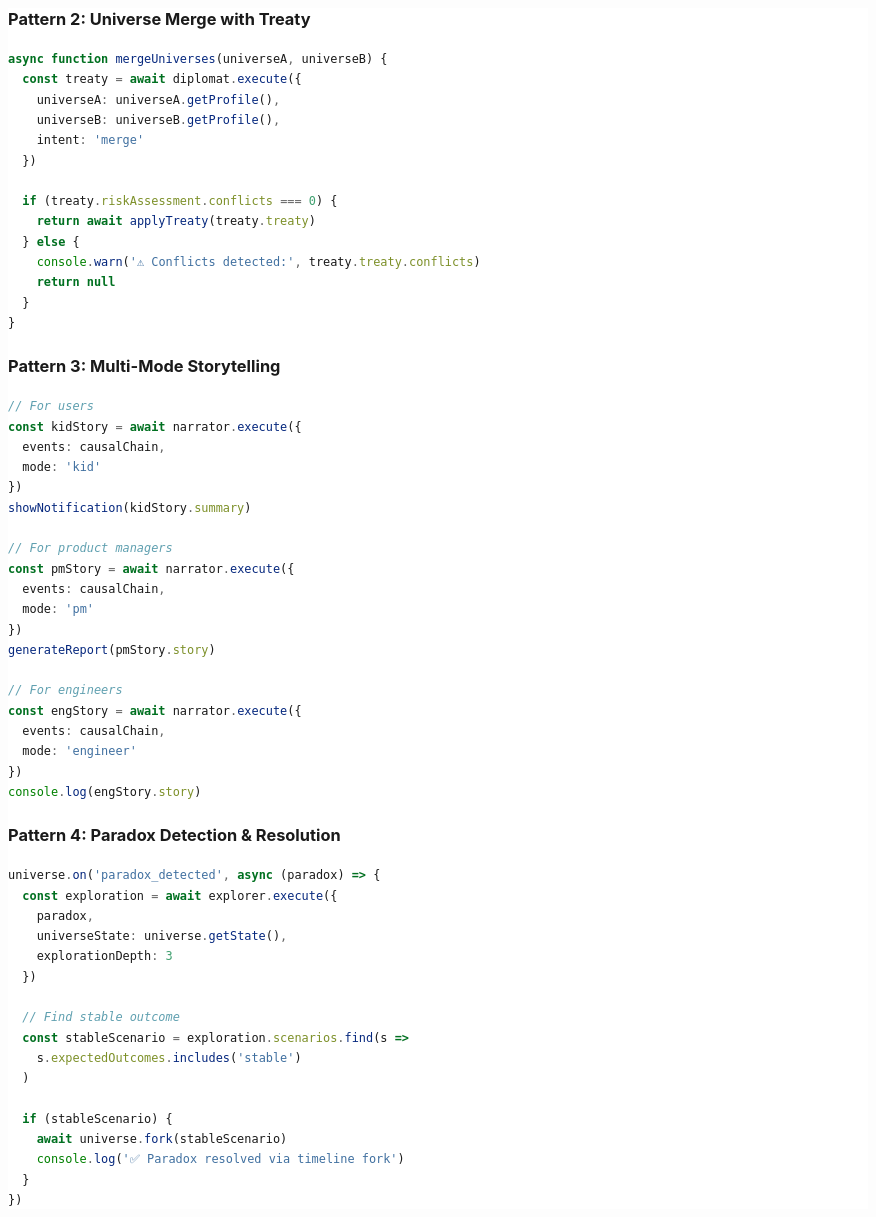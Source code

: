 ### Pattern 2: Universe Merge with Treaty

```typescript
async function mergeUniverses(universeA, universeB) {
  const treaty = await diplomat.execute({
    universeA: universeA.getProfile(),
    universeB: universeB.getProfile(),
    intent: 'merge'
  })
  
  if (treaty.riskAssessment.conflicts === 0) {
    return await applyTreaty(treaty.treaty)
  } else {
    console.warn('⚠️ Conflicts detected:', treaty.treaty.conflicts)
    return null
  }
}
```

### Pattern 3: Multi-Mode Storytelling

```typescript
// For users
const kidStory = await narrator.execute({
  events: causalChain,
  mode: 'kid'
})
showNotification(kidStory.summary)

// For product managers
const pmStory = await narrator.execute({
  events: causalChain,
  mode: 'pm'
})
generateReport(pmStory.story)

// For engineers
const engStory = await narrator.execute({
  events: causalChain,
  mode: 'engineer'
})
console.log(engStory.story)
```

### Pattern 4: Paradox Detection & Resolution

```typescript
universe.on('paradox_detected', async (paradox) => {
  const exploration = await explorer.execute({
    paradox,
    universeState: universe.getState(),
    explorationDepth: 3
  })
  
  // Find stable outcome
  const stableScenario = exploration.scenarios.find(s =>
    s.expectedOutcomes.includes('stable')
  )
  
  if (stableScenario) {
    await universe.fork(stableScenario)
    console.log('✅ Paradox resolved via timeline fork')
  }
})
```